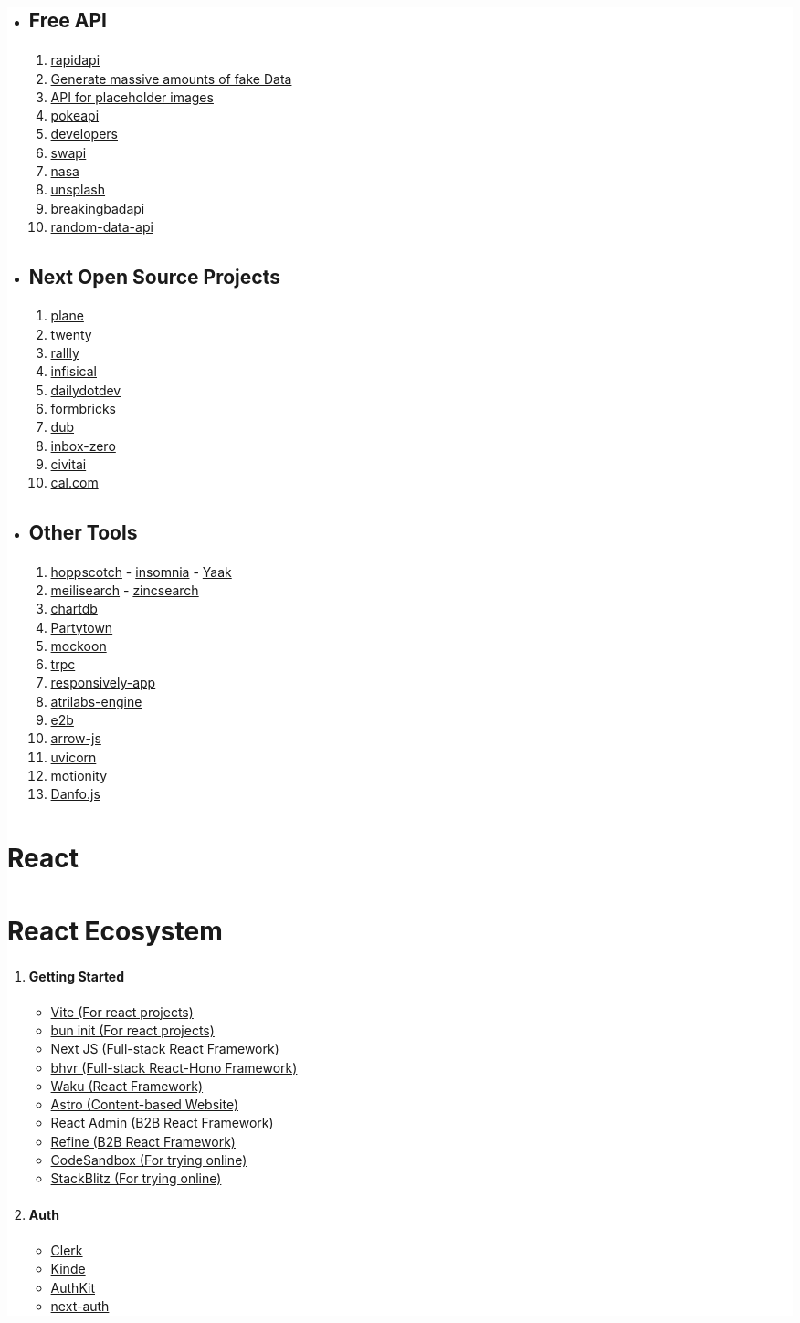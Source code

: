 - ## Free API

  1. [rapidapi](https://rapidapi.com/hub)
  2. [Generate massive amounts of fake Data](https://fakerjs.dev/)
  3. [API for placeholder images](https://lorem.space/)
  4. [pokeapi](https://pokeapi.co/)
  5. [developers](https://developers.giphy.com/)
  6. [swapi](https://swapi.dev/)
  7. [nasa](https://api.nasa.gov/)
  8. [unsplash](https://unsplash.com/developers)
  9. [breakingbadapi](https://breakingbadapi.com/documentation)
  10. [random-data-api](https://random-data-api.com/documentation)

- ## Next Open Source Projects

  1. [plane](https://github.com/makeplane/plane)
  2. [twenty](https://github.com/twentyhq/twenty)
  3. [rallly](https://github.com/lukevella/rallly)
  4. [infisical](https://github.com/Infisical/infisical)
  5. [dailydotdev](https://github.com/dailydotdev/apps)
  6. [formbricks](https://github.com/formbricks/formbricks)
  7. [dub](https://github.com/dubinc/dub)
  8. [inbox-zero](https://github.com/elie222/inbox-zero)
  9. [civitai](https://github.com/civitai/civitai)
  10. [cal.com](https://github.com/calcom/cal.com)

- ## Other Tools

  1. [hoppscotch](https://github.com/hoppscotch/hoppscotch) - [insomnia](https://github.com/Kong/insomnia) - [Yaak](https://github.com/yaakapp/app)
  2. [meilisearch](https://github.com/meilisearch/meilisearch) - [zincsearch](https://github.com/zincsearch/zincsearch)
  3. [chartdb](https://github.com/chartdb/chartdb)
  4. [Partytown](https://github.com/BuilderIO/partytown)
  5. [mockoon](https://github.com/mockoon/mockoon)
  6. [trpc](https://github.com/trpc/trpc)
  7. [responsively-app](https://github.com/responsively-org/responsively-app)
  8. [atrilabs-engine](https://github.com/Atri-Labs/atrilabs-engine)
  9. [e2b](https://github.com/e2b-dev/e2b)
  10. [arrow-js](https://github.com/justin-schroeder/arrow-js)
  11. [uvicorn](https://github.com/encode/uvicorn)
  12. [motionity](https://github.com/alyssaxuu/motionity)
  13. [Danfo.js](https://github.com/javascriptdata/danfojs)

# React

# React Ecosystem

1. #### Getting Started
   - [Vite (For react projects)](https://vitejs.dev/guide/)
   - [bun init (For react projects)](https://bun.sh/docs/cli/init)
   - [Next JS (Full-stack React Framework)](https://nextjs.org/)
   - [bhvr (Full-stack React-Hono Framework)](https://bhvr.dev/)
   - [Waku (React Framework)](https://waku.gg/)
   - [Astro (Content-based Website)](https://astro.build/)
   - [React Admin (B2B React Framework)](https://marmelab.com/react-admin/)
   - [Refine (B2B React Framework)](https://refine.dev/)
   - [CodeSandbox (For trying online)](https://codesandbox.io/)
   - [StackBlitz (For trying online)](https://stackblitz.com/)
2. #### Auth
   - [Clerk](https://clerk.com/)
   - [Kinde](https://kinde.com/)
   - [AuthKit](https://workos.com/)
   - [next-auth](https://next-auth.js.org/)